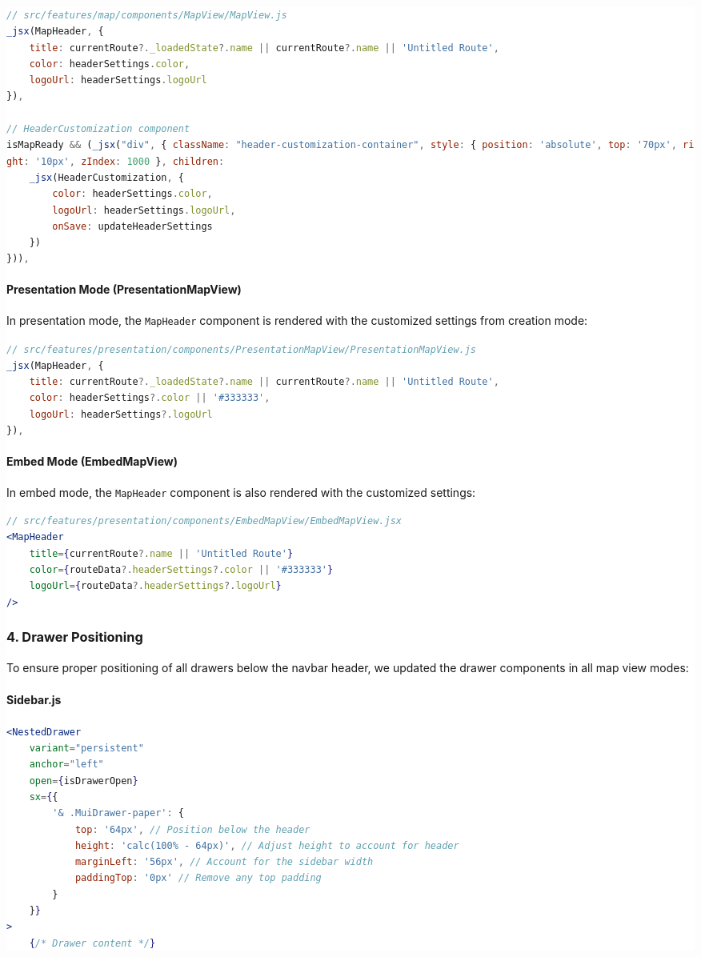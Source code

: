 ```jsx
// src/features/map/components/MapView/MapView.js
_jsx(MapHeader, { 
    title: currentRoute?._loadedState?.name || currentRoute?.name || 'Untitled Route',
    color: headerSettings.color,
    logoUrl: headerSettings.logoUrl
}),

// HeaderCustomization component
isMapReady && (_jsx("div", { className: "header-customization-container", style: { position: 'absolute', top: '70px', right: '10px', zIndex: 1000 }, children:
    _jsx(HeaderCustomization, {
        color: headerSettings.color,
        logoUrl: headerSettings.logoUrl,
        onSave: updateHeaderSettings
    })
})),
```

#### Presentation Mode (PresentationMapView)

In presentation mode, the `MapHeader` component is rendered with the customized settings from creation mode:

```jsx
// src/features/presentation/components/PresentationMapView/PresentationMapView.js
_jsx(MapHeader, { 
    title: currentRoute?._loadedState?.name || currentRoute?.name || 'Untitled Route',
    color: headerSettings?.color || '#333333',
    logoUrl: headerSettings?.logoUrl
}),
```

#### Embed Mode (EmbedMapView)

In embed mode, the `MapHeader` component is also rendered with the customized settings:

```jsx
// src/features/presentation/components/EmbedMapView/EmbedMapView.jsx
<MapHeader 
    title={currentRoute?.name || 'Untitled Route'}
    color={routeData?.headerSettings?.color || '#333333'}
    logoUrl={routeData?.headerSettings?.logoUrl}
/>
```

### 4. Drawer Positioning

To ensure proper positioning of all drawers below the navbar header, we updated the drawer components in all map view modes:

#### Sidebar.js

```jsx
<NestedDrawer
    variant="persistent"
    anchor="left"
    open={isDrawerOpen}
    sx={{
        '& .MuiDrawer-paper': {
            top: '64px', // Position below the header
            height: 'calc(100% - 64px)', // Adjust height to account for header
            marginLeft: '56px', // Account for the sidebar width
            paddingTop: '0px' // Remove any top padding
        }
    }}
>
    {/* Drawer content */}
```